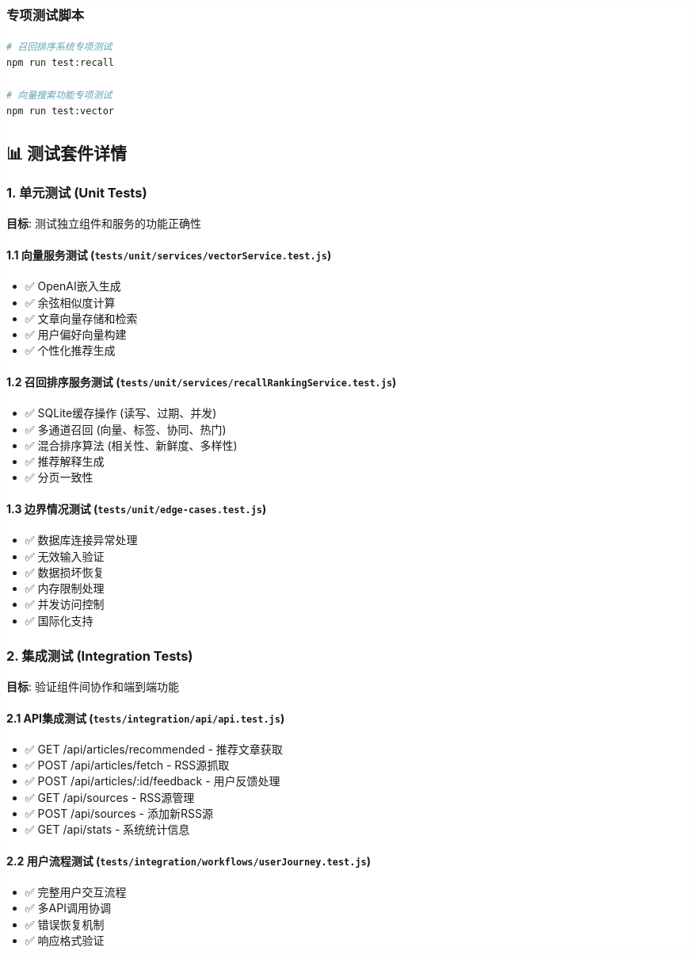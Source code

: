 ### 专项测试脚本
```bash
# 召回排序系统专项测试
npm run test:recall

# 向量搜索功能专项测试
npm run test:vector
```

## 📊 测试套件详情

### 1. 单元测试 (Unit Tests)
**目标**: 测试独立组件和服务的功能正确性

#### 1.1 向量服务测试 (`tests/unit/services/vectorService.test.js`)
- ✅ OpenAI嵌入生成
- ✅ 余弦相似度计算
- ✅ 文章向量存储和检索
- ✅ 用户偏好向量构建
- ✅ 个性化推荐生成

#### 1.2 召回排序服务测试 (`tests/unit/services/recallRankingService.test.js`)
- ✅ SQLite缓存操作 (读写、过期、并发)
- ✅ 多通道召回 (向量、标签、协同、热门)
- ✅ 混合排序算法 (相关性、新鲜度、多样性)
- ✅ 推荐解释生成
- ✅ 分页一致性

#### 1.3 边界情况测试 (`tests/unit/edge-cases.test.js`)
- ✅ 数据库连接异常处理
- ✅ 无效输入验证
- ✅ 数据损坏恢复
- ✅ 内存限制处理
- ✅ 并发访问控制
- ✅ 国际化支持

### 2. 集成测试 (Integration Tests)
**目标**: 验证组件间协作和端到端功能

#### 2.1 API集成测试 (`tests/integration/api/api.test.js`)
- ✅ GET /api/articles/recommended - 推荐文章获取
- ✅ POST /api/articles/fetch - RSS源抓取
- ✅ POST /api/articles/:id/feedback - 用户反馈处理
- ✅ GET /api/sources - RSS源管理
- ✅ POST /api/sources - 添加新RSS源
- ✅ GET /api/stats - 系统统计信息

#### 2.2 用户流程测试 (`tests/integration/workflows/userJourney.test.js`)
- ✅ 完整用户交互流程
- ✅ 多API调用协调
- ✅ 错误恢复机制
- ✅ 响应格式验证
